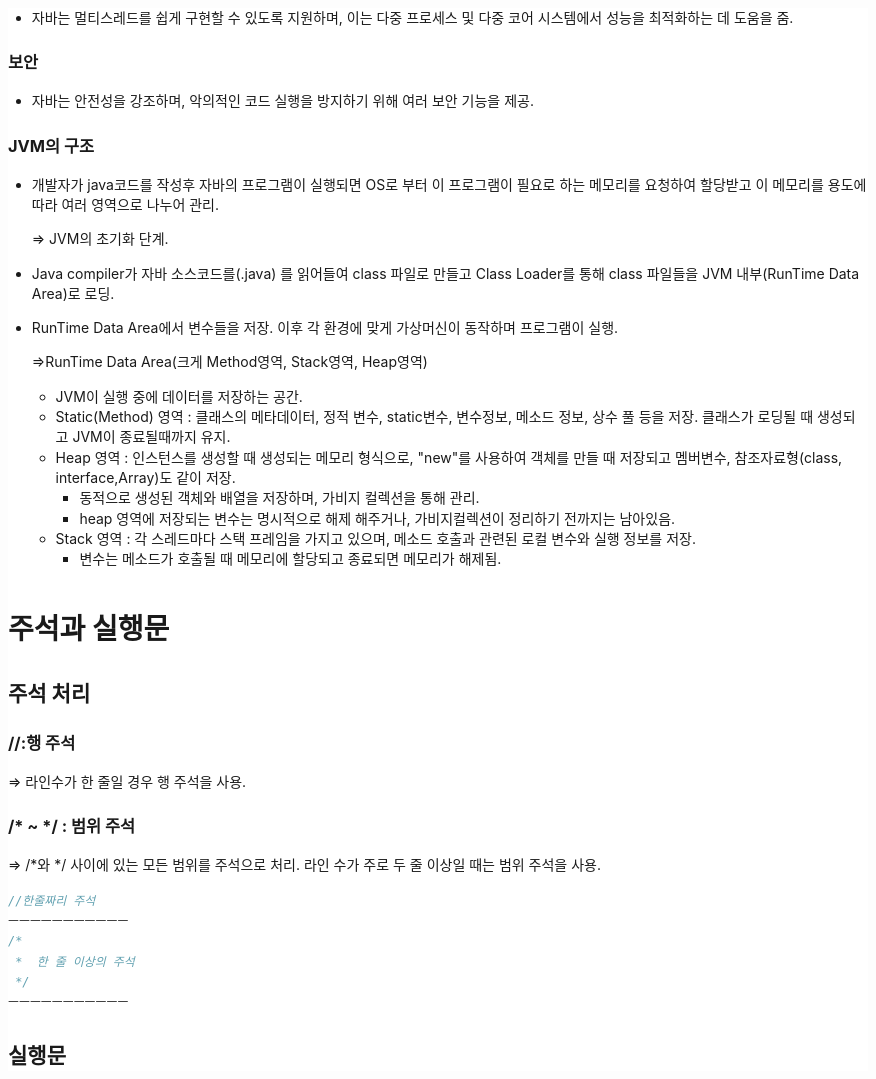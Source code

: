 - 자바는 멀티스레드를 쉽게 구현할 수 있도록 지원하며, 이는 다중 프로세스 및 다중 코어 시스템에서 성능을 최적화하는 데 도움을 줌.

### 보안

- 자바는 안전성을 강조하며, 악의적인 코드 실행을 방지하기 위해 여러 보안 기능을 제공.

### JVM의 구조

- 개발자가 java코드를 작성후 자바의 프로그램이 실행되면 OS로 부터 이 프로그램이 필요로 하는 메모리를 요청하여 할당받고 이 메모리를 용도에 따라 여러 영역으로 나누어 관리.

  ⇒ JVM의 초기화 단계.

- Java compiler가 자바 소스코드를(.java) 를 읽어들여 class 파일로 만들고 Class Loader를 통해 class 파일들을 JVM 내부(RunTime Data Area)로 로딩.
- RunTime Data Area에서 변수들을 저장. 이후 각 환경에 맞게 가상머신이 동작하며 프로그램이 실행.

  ⇒RunTime Data Area(크게 Method영역, Stack영역, Heap영역)

    - JVM이 실행 중에 데이터를 저장하는 공간.
    - Static(Method) 영역 : 클래스의 메타데이터, 정적 변수, static변수, 변수정보, 메소드 정보, 상수 풀 등을 저장. 클래스가 로딩될 때 생성되고 JVM이 종료될때까지 유지.
    - Heap 영역 : 인스턴스를 생성할 때 생성되는 메모리 형식으로, "new"를 사용하여 객체를 만들 때 저장되고 멤버변수, 참조자료형(class, interface,Array)도 같이 저장.
        - 동적으로 생성된 객체와 배열을 저장하며, 가비지 컬렉션을 통해 관리.
        - heap 영역에 저장되는 변수는 명시적으로 해제 해주거나, 가비지컬렉션이 정리하기 전까지는 남아있음.
    - Stack 영역 : 각 스레드마다 스택 프레임을 가지고 있으며, 메소드 호출과 관련된 로컬 변수와 실행 정보를 저장.
        - 변수는 메소드가 호출될 때 메모리에 할당되고 종료되면 메모리가 해제됨.

# 주석과 실행문

## 주석 처리

### //:행 주석

⇒ 라인수가 한 줄일 경우 행 주석을 사용.

### /* ~ */ : 범위 주석

⇒ /*와 */ 사이에 있는 모든 범위를 주석으로 처리. 라인 수가 주로 두 줄 이상일 때는 범위 주석을 사용.

```jsx
//한줄짜리 주석
ㅡㅡㅡㅡㅡㅡㅡㅡㅡㅡㅡ
/* 
 *  한 줄 이상의 주석
 */
ㅡㅡㅡㅡㅡㅡㅡㅡㅡㅡㅡ

```

## 실행문
